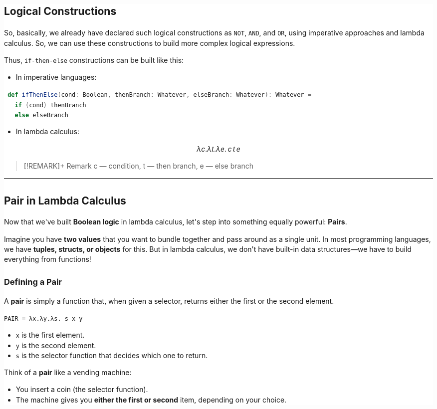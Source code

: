
## Logical Constructions

So, basically, we already have declared such logical constructions as `NOT`, `AND`, and `OR`, using imperative approaches and lambda calculus. So, we can use these constructions to build more complex logical expressions.

Thus, `if-then-else` constructions can be built like this:

- In imperative languages:

```scala
 def ifThenElse(cond: Boolean, thenBranch: Whatever, elseBranch: Whatever): Whatever =
   if (cond) thenBranch
   else elseBranch
```

- In lambda calculus:

$$
\lambda c.\lambda t.\lambda e.\, c\, t\, e
$$

> [!REMARK]+ Remark
> c — condition,
> t — then branch,
> e — else branch

---

## Pair in Lambda Calculus

Now that we've built **Boolean logic** in lambda calculus, let's step into something equally powerful: **Pairs**.

Imagine you have **two values** that you want to bundle together and pass around as a single unit. In most programming languages, we have **tuples, structs, or objects** for this. But in lambda calculus, we don't have built-in data structures—we have to build everything from functions!

### Defining a Pair

A **pair** is simply a function that, when given a selector, returns either the first or the second element.

```
PAIR ≡ λx.λy.λs. s x y
```

- `x` is the first element.
- `y` is the second element.
- `s` is the selector function that decides which one to return.

Think of a **pair** like a vending machine:

- You insert a coin (the selector function).
- The machine gives you **either the first or second** item, depending on your choice.

